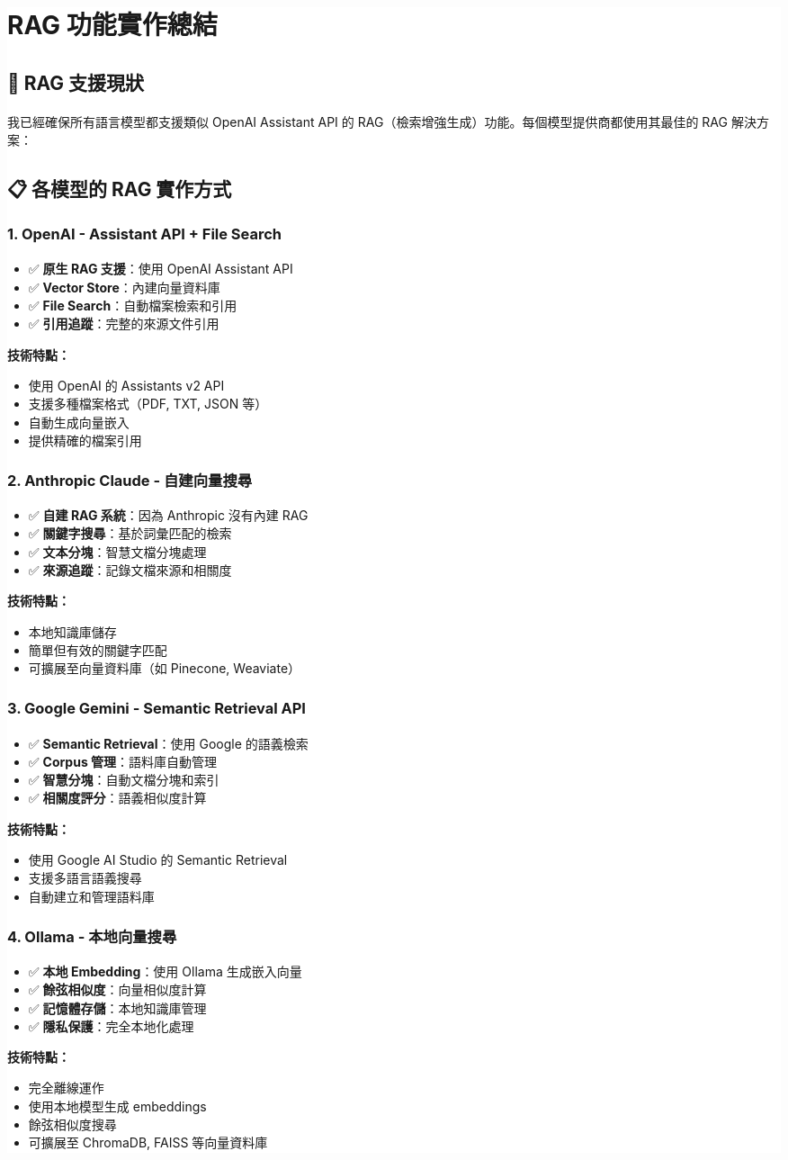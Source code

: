 # RAG 功能實作總結

## 🎯 RAG 支援現狀

我已經確保所有語言模型都支援類似 OpenAI Assistant API 的 RAG（檢索增強生成）功能。每個模型提供商都使用其最佳的 RAG 解決方案：

## 📋 各模型的 RAG 實作方式

### 1. **OpenAI** - Assistant API + File Search
- ✅ **原生 RAG 支援**：使用 OpenAI Assistant API
- ✅ **Vector Store**：內建向量資料庫
- ✅ **File Search**：自動檔案檢索和引用
- ✅ **引用追蹤**：完整的來源文件引用

**技術特點：**
- 使用 OpenAI 的 Assistants v2 API
- 支援多種檔案格式（PDF, TXT, JSON 等）
- 自動生成向量嵌入
- 提供精確的檔案引用

### 2. **Anthropic Claude** - 自建向量搜尋
- ✅ **自建 RAG 系統**：因為 Anthropic 沒有內建 RAG
- ✅ **關鍵字搜尋**：基於詞彙匹配的檢索
- ✅ **文本分塊**：智慧文檔分塊處理
- ✅ **來源追蹤**：記錄文檔來源和相關度

**技術特點：**
- 本地知識庫儲存
- 簡單但有效的關鍵字匹配
- 可擴展至向量資料庫（如 Pinecone, Weaviate）

### 3. **Google Gemini** - Semantic Retrieval API
- ✅ **Semantic Retrieval**：使用 Google 的語義檢索
- ✅ **Corpus 管理**：語料庫自動管理
- ✅ **智慧分塊**：自動文檔分塊和索引
- ✅ **相關度評分**：語義相似度計算

**技術特點：**
- 使用 Google AI Studio 的 Semantic Retrieval
- 支援多語言語義搜尋
- 自動建立和管理語料庫

### 4. **Ollama** - 本地向量搜尋
- ✅ **本地 Embedding**：使用 Ollama 生成嵌入向量
- ✅ **餘弦相似度**：向量相似度計算
- ✅ **記憶體存儲**：本地知識庫管理
- ✅ **隱私保護**：完全本地化處理

**技術特點：**
- 完全離線運作
- 使用本地模型生成 embeddings
- 餘弦相似度搜尋
- 可擴展至 ChromaDB, FAISS 等向量資料庫
